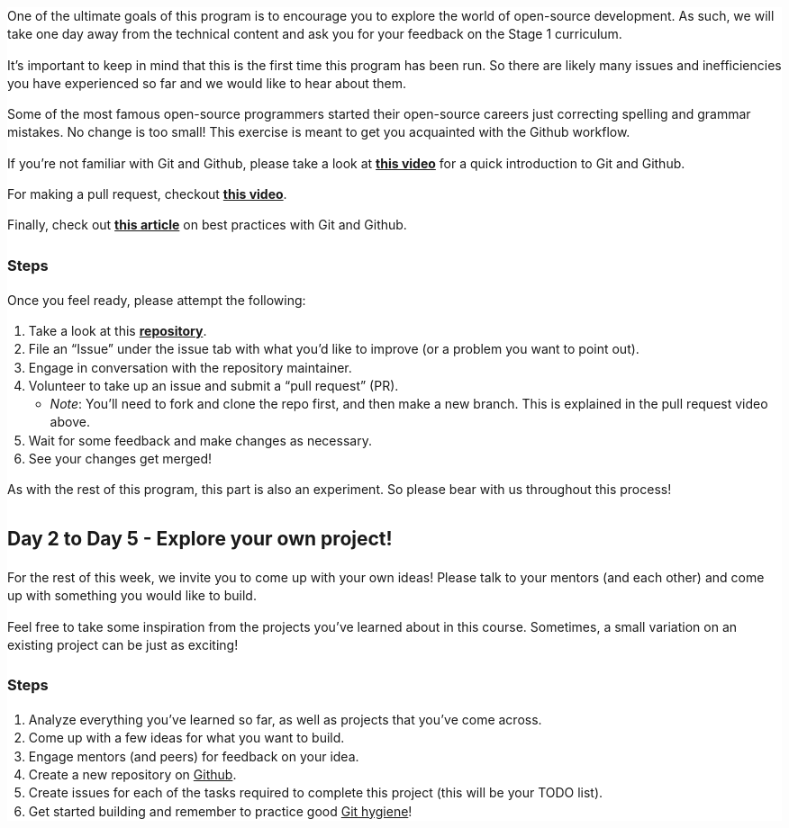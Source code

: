One of the ultimate goals of this program is to encourage you to explore the world of open-source development. As such, we will take one day away from the technical content and ask you for your feedback on the Stage 1 curriculum.

It’s important to keep in mind that this is the first time this program has been run. So there are likely many issues and inefficiencies you have experienced so far and we would like to hear about them.

Some of the most famous open-source programmers started their open-source careers just correcting spelling and grammar mistakes. No change is too small! This exercise is meant to get you acquainted with the Github workflow.

If you’re not familiar with Git and Github, please take a look at **[this video](https://www.youtube.com/watch?v=tRZGeaHPoaw)** for a quick introduction to Git and Github.

For making a pull request, checkout **[this video](https://www.youtube.com/watch?v=8lGpZkjnkt4)**.

Finally, check out **[this article](https://www.freecodecamp.org/news/how-to-use-git-best-practices-for-beginners/)** on best practices with Git and Github.

### **Steps**

Once you feel ready, please attempt the following:

1. Take a look at this **[repository](https://github.com/adrianmcli/summer-contribution-program)**.
2. File an “Issue” under the issue tab with what you’d like to improve (or a problem you want to point out).
3. Engage in conversation with the repository maintainer.
4. Volunteer to take up an issue and submit a “pull request” (PR).
   - _Note_: You’ll need to fork and clone the repo first, and then make a new branch. This is explained in the pull request video above.
5. Wait for some feedback and make changes as necessary.
6. See your changes get merged!

As with the rest of this program, this part is also an experiment. So please bear with us throughout this process!

## **Day 2 to Day 5 - Explore your own project!**

For the rest of this week, we invite you to come up with your own ideas! Please talk to your mentors (and each other) and come up with something you would like to build.

Feel free to take some inspiration from the projects you’ve learned about in this course. Sometimes, a small variation on an existing project can be just as exciting!

### **Steps**

1. Analyze everything you’ve learned so far, as well as projects that you’ve come across.
2. Come up with a few ideas for what you want to build.
3. Engage mentors (and peers) for feedback on your idea.
4. Create a new repository on [Github](https://github.com/new).
5. Create issues for each of the tasks required to complete this project (this will be your TODO list).
6. Get started building and remember to practice good [Git hygiene](https://grotoned.medium.com/git-hygiene-fadf533eb256)!

